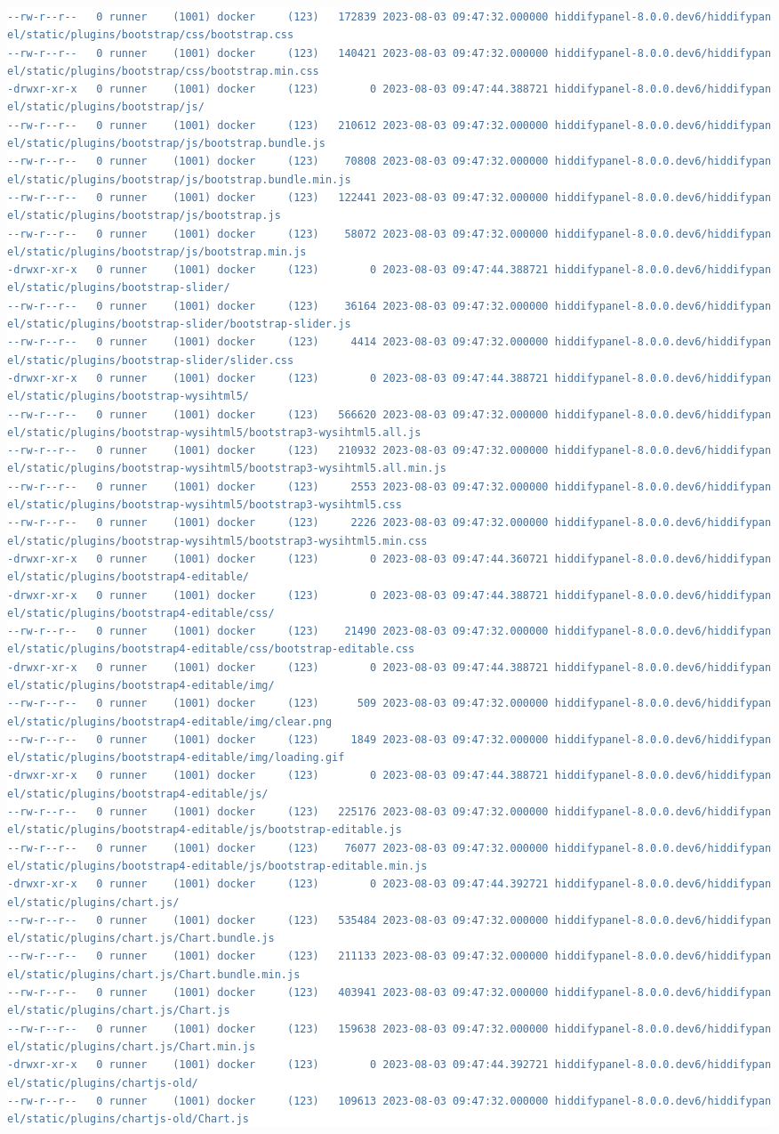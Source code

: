 ```diff
--rw-r--r--   0 runner    (1001) docker     (123)   172839 2023-08-03 09:47:32.000000 hiddifypanel-8.0.0.dev6/hiddifypanel/static/plugins/bootstrap/css/bootstrap.css
--rw-r--r--   0 runner    (1001) docker     (123)   140421 2023-08-03 09:47:32.000000 hiddifypanel-8.0.0.dev6/hiddifypanel/static/plugins/bootstrap/css/bootstrap.min.css
-drwxr-xr-x   0 runner    (1001) docker     (123)        0 2023-08-03 09:47:44.388721 hiddifypanel-8.0.0.dev6/hiddifypanel/static/plugins/bootstrap/js/
--rw-r--r--   0 runner    (1001) docker     (123)   210612 2023-08-03 09:47:32.000000 hiddifypanel-8.0.0.dev6/hiddifypanel/static/plugins/bootstrap/js/bootstrap.bundle.js
--rw-r--r--   0 runner    (1001) docker     (123)    70808 2023-08-03 09:47:32.000000 hiddifypanel-8.0.0.dev6/hiddifypanel/static/plugins/bootstrap/js/bootstrap.bundle.min.js
--rw-r--r--   0 runner    (1001) docker     (123)   122441 2023-08-03 09:47:32.000000 hiddifypanel-8.0.0.dev6/hiddifypanel/static/plugins/bootstrap/js/bootstrap.js
--rw-r--r--   0 runner    (1001) docker     (123)    58072 2023-08-03 09:47:32.000000 hiddifypanel-8.0.0.dev6/hiddifypanel/static/plugins/bootstrap/js/bootstrap.min.js
-drwxr-xr-x   0 runner    (1001) docker     (123)        0 2023-08-03 09:47:44.388721 hiddifypanel-8.0.0.dev6/hiddifypanel/static/plugins/bootstrap-slider/
--rw-r--r--   0 runner    (1001) docker     (123)    36164 2023-08-03 09:47:32.000000 hiddifypanel-8.0.0.dev6/hiddifypanel/static/plugins/bootstrap-slider/bootstrap-slider.js
--rw-r--r--   0 runner    (1001) docker     (123)     4414 2023-08-03 09:47:32.000000 hiddifypanel-8.0.0.dev6/hiddifypanel/static/plugins/bootstrap-slider/slider.css
-drwxr-xr-x   0 runner    (1001) docker     (123)        0 2023-08-03 09:47:44.388721 hiddifypanel-8.0.0.dev6/hiddifypanel/static/plugins/bootstrap-wysihtml5/
--rw-r--r--   0 runner    (1001) docker     (123)   566620 2023-08-03 09:47:32.000000 hiddifypanel-8.0.0.dev6/hiddifypanel/static/plugins/bootstrap-wysihtml5/bootstrap3-wysihtml5.all.js
--rw-r--r--   0 runner    (1001) docker     (123)   210932 2023-08-03 09:47:32.000000 hiddifypanel-8.0.0.dev6/hiddifypanel/static/plugins/bootstrap-wysihtml5/bootstrap3-wysihtml5.all.min.js
--rw-r--r--   0 runner    (1001) docker     (123)     2553 2023-08-03 09:47:32.000000 hiddifypanel-8.0.0.dev6/hiddifypanel/static/plugins/bootstrap-wysihtml5/bootstrap3-wysihtml5.css
--rw-r--r--   0 runner    (1001) docker     (123)     2226 2023-08-03 09:47:32.000000 hiddifypanel-8.0.0.dev6/hiddifypanel/static/plugins/bootstrap-wysihtml5/bootstrap3-wysihtml5.min.css
-drwxr-xr-x   0 runner    (1001) docker     (123)        0 2023-08-03 09:47:44.360721 hiddifypanel-8.0.0.dev6/hiddifypanel/static/plugins/bootstrap4-editable/
-drwxr-xr-x   0 runner    (1001) docker     (123)        0 2023-08-03 09:47:44.388721 hiddifypanel-8.0.0.dev6/hiddifypanel/static/plugins/bootstrap4-editable/css/
--rw-r--r--   0 runner    (1001) docker     (123)    21490 2023-08-03 09:47:32.000000 hiddifypanel-8.0.0.dev6/hiddifypanel/static/plugins/bootstrap4-editable/css/bootstrap-editable.css
-drwxr-xr-x   0 runner    (1001) docker     (123)        0 2023-08-03 09:47:44.388721 hiddifypanel-8.0.0.dev6/hiddifypanel/static/plugins/bootstrap4-editable/img/
--rw-r--r--   0 runner    (1001) docker     (123)      509 2023-08-03 09:47:32.000000 hiddifypanel-8.0.0.dev6/hiddifypanel/static/plugins/bootstrap4-editable/img/clear.png
--rw-r--r--   0 runner    (1001) docker     (123)     1849 2023-08-03 09:47:32.000000 hiddifypanel-8.0.0.dev6/hiddifypanel/static/plugins/bootstrap4-editable/img/loading.gif
-drwxr-xr-x   0 runner    (1001) docker     (123)        0 2023-08-03 09:47:44.388721 hiddifypanel-8.0.0.dev6/hiddifypanel/static/plugins/bootstrap4-editable/js/
--rw-r--r--   0 runner    (1001) docker     (123)   225176 2023-08-03 09:47:32.000000 hiddifypanel-8.0.0.dev6/hiddifypanel/static/plugins/bootstrap4-editable/js/bootstrap-editable.js
--rw-r--r--   0 runner    (1001) docker     (123)    76077 2023-08-03 09:47:32.000000 hiddifypanel-8.0.0.dev6/hiddifypanel/static/plugins/bootstrap4-editable/js/bootstrap-editable.min.js
-drwxr-xr-x   0 runner    (1001) docker     (123)        0 2023-08-03 09:47:44.392721 hiddifypanel-8.0.0.dev6/hiddifypanel/static/plugins/chart.js/
--rw-r--r--   0 runner    (1001) docker     (123)   535484 2023-08-03 09:47:32.000000 hiddifypanel-8.0.0.dev6/hiddifypanel/static/plugins/chart.js/Chart.bundle.js
--rw-r--r--   0 runner    (1001) docker     (123)   211133 2023-08-03 09:47:32.000000 hiddifypanel-8.0.0.dev6/hiddifypanel/static/plugins/chart.js/Chart.bundle.min.js
--rw-r--r--   0 runner    (1001) docker     (123)   403941 2023-08-03 09:47:32.000000 hiddifypanel-8.0.0.dev6/hiddifypanel/static/plugins/chart.js/Chart.js
--rw-r--r--   0 runner    (1001) docker     (123)   159638 2023-08-03 09:47:32.000000 hiddifypanel-8.0.0.dev6/hiddifypanel/static/plugins/chart.js/Chart.min.js
-drwxr-xr-x   0 runner    (1001) docker     (123)        0 2023-08-03 09:47:44.392721 hiddifypanel-8.0.0.dev6/hiddifypanel/static/plugins/chartjs-old/
--rw-r--r--   0 runner    (1001) docker     (123)   109613 2023-08-03 09:47:32.000000 hiddifypanel-8.0.0.dev6/hiddifypanel/static/plugins/chartjs-old/Chart.js
```